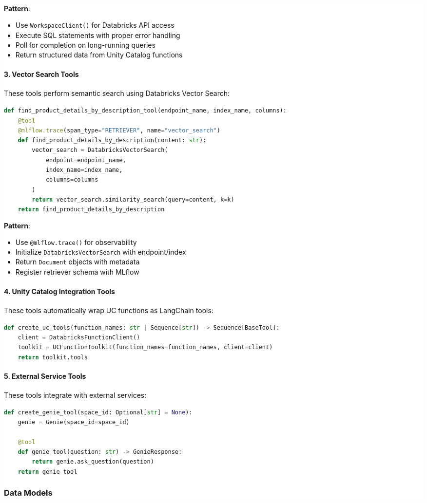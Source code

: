 **Pattern**:
- Use `WorkspaceClient()` for Databricks API access
- Execute SQL statements with proper error handling
- Poll for completion on long-running queries
- Return structured data from Unity Catalog functions

#### 3. Vector Search Tools

These tools perform semantic search using Databricks Vector Search:

```python
def find_product_details_by_description_tool(endpoint_name, index_name, columns):
    @tool
    @mlflow.trace(span_type="RETRIEVER", name="vector_search")
    def find_product_details_by_description(content: str):
        vector_search = DatabricksVectorSearch(
            endpoint=endpoint_name,
            index_name=index_name,
            columns=columns
        )
        return vector_search.similarity_search(query=content, k=k)
    return find_product_details_by_description
```

**Pattern**:
- Use `@mlflow.trace()` for observability
- Initialize `DatabricksVectorSearch` with endpoint/index
- Return `Document` objects with metadata
- Register retriever schema with MLflow

#### 4. Unity Catalog Integration Tools

These tools automatically wrap UC functions as LangChain tools:

```python
def create_uc_tools(function_names: str | Sequence[str]) -> Sequence[BaseTool]:
    client = DatabricksFunctionClient()
    toolkit = UCFunctionToolkit(function_names=function_names, client=client)
    return toolkit.tools
```

#### 5. External Service Tools

These tools integrate with external services:

```python
def create_genie_tool(space_id: Optional[str] = None):
    genie = Genie(space_id=space_id)
    
    @tool
    def genie_tool(question: str) -> GenieResponse:
        return genie.ask_question(question)
    return genie_tool
```

### Data Models
